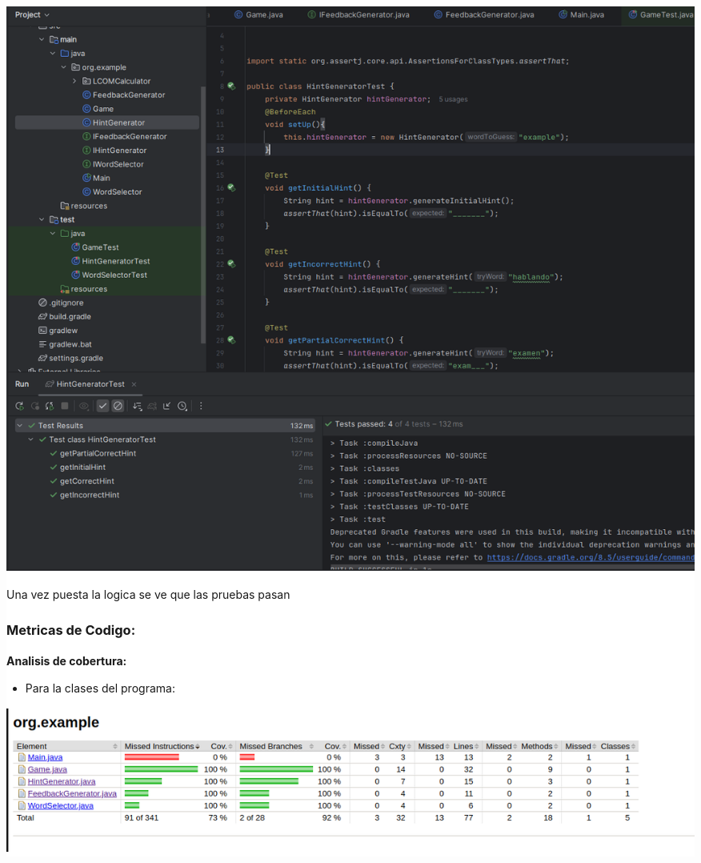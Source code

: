 ![](img/tdd2_hint_good.png)

Una vez puesta la logica se ve que las pruebas pasan

### Metricas de Codigo:

**Analisis de cobertura:**

- Para la clases del programa:

![](img/tdd2_jacoco_clases.png)
